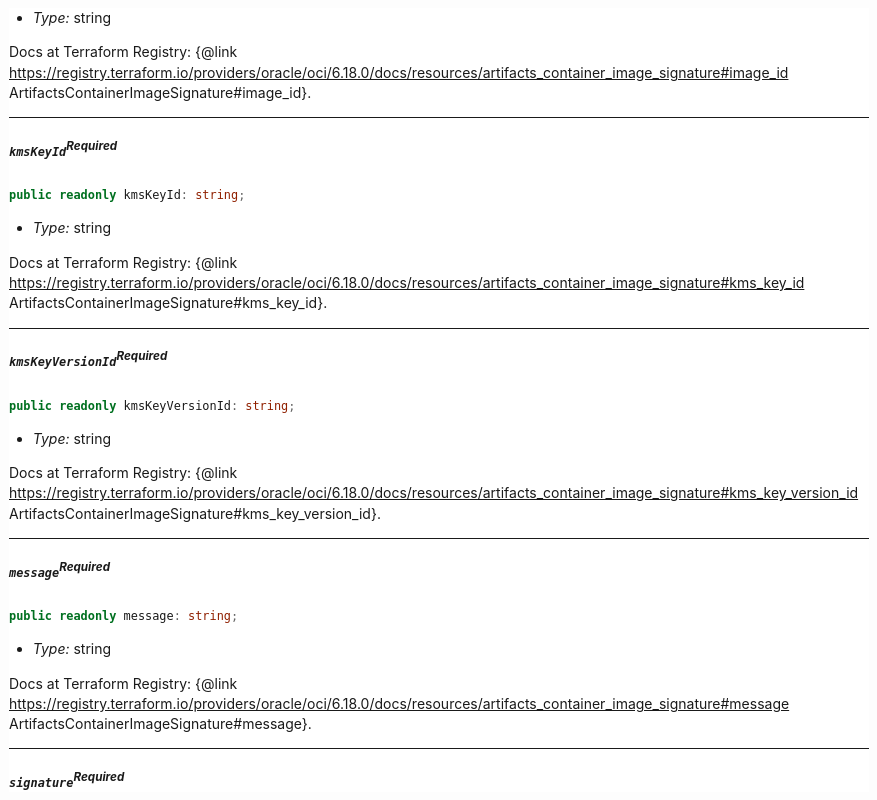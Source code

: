 - *Type:* string

Docs at Terraform Registry: {@link https://registry.terraform.io/providers/oracle/oci/6.18.0/docs/resources/artifacts_container_image_signature#image_id ArtifactsContainerImageSignature#image_id}.

---

##### `kmsKeyId`<sup>Required</sup> <a name="kmsKeyId" id="rhizo-co-terraform-provider-oci.artifactsContainerImageSignature.ArtifactsContainerImageSignatureConfig.property.kmsKeyId"></a>

```typescript
public readonly kmsKeyId: string;
```

- *Type:* string

Docs at Terraform Registry: {@link https://registry.terraform.io/providers/oracle/oci/6.18.0/docs/resources/artifacts_container_image_signature#kms_key_id ArtifactsContainerImageSignature#kms_key_id}.

---

##### `kmsKeyVersionId`<sup>Required</sup> <a name="kmsKeyVersionId" id="rhizo-co-terraform-provider-oci.artifactsContainerImageSignature.ArtifactsContainerImageSignatureConfig.property.kmsKeyVersionId"></a>

```typescript
public readonly kmsKeyVersionId: string;
```

- *Type:* string

Docs at Terraform Registry: {@link https://registry.terraform.io/providers/oracle/oci/6.18.0/docs/resources/artifacts_container_image_signature#kms_key_version_id ArtifactsContainerImageSignature#kms_key_version_id}.

---

##### `message`<sup>Required</sup> <a name="message" id="rhizo-co-terraform-provider-oci.artifactsContainerImageSignature.ArtifactsContainerImageSignatureConfig.property.message"></a>

```typescript
public readonly message: string;
```

- *Type:* string

Docs at Terraform Registry: {@link https://registry.terraform.io/providers/oracle/oci/6.18.0/docs/resources/artifacts_container_image_signature#message ArtifactsContainerImageSignature#message}.

---

##### `signature`<sup>Required</sup> <a name="signature" id="rhizo-co-terraform-provider-oci.artifactsContainerImageSignature.ArtifactsContainerImageSignatureConfig.property.signature"></a>

